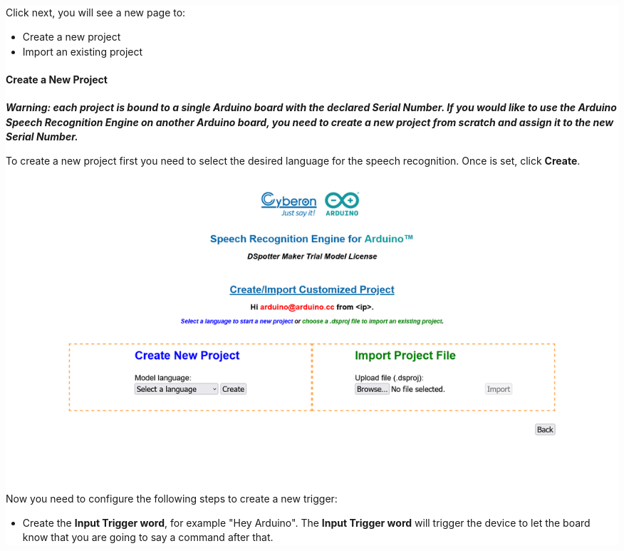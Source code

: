 Click next, you will see a new page to:
* Create a new project
* Import an existing project

#### Create a New Project

***Warning: each project is bound to a single Arduino board with the declared Serial Number. If you would like to use the Arduino Speech Recognition Engine on another Arduino board, you need to create a new project from scratch and assign it to the new Serial Number.***

To create a new project first you need to select the desired language for the speech recognition. Once is set, click **Create**.

![Cyberon, New Project](assets/newProject.png)

Now you need to configure the following steps to create a new trigger:

* Create the **Input Trigger word**, for example "Hey Arduino".
  The **Input Trigger word** will trigger the device to let the board know that you are going to say a command after that.